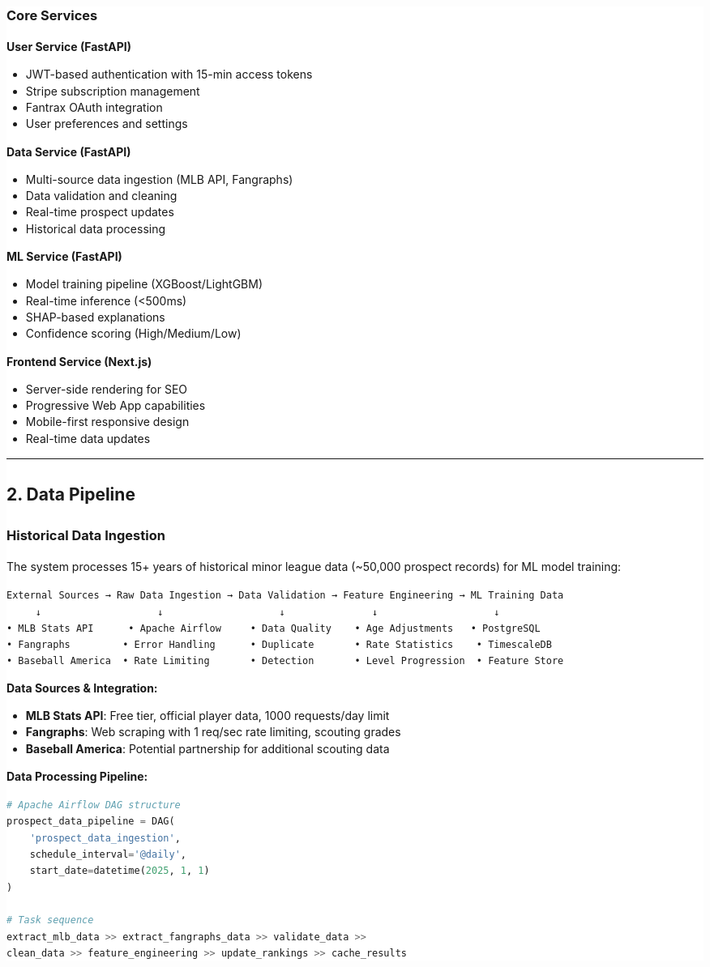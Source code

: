 ### Core Services

**User Service (FastAPI)**
- JWT-based authentication with 15-min access tokens
- Stripe subscription management
- Fantrax OAuth integration
- User preferences and settings

**Data Service (FastAPI)**
- Multi-source data ingestion (MLB API, Fangraphs)
- Data validation and cleaning
- Real-time prospect updates
- Historical data processing

**ML Service (FastAPI)**
- Model training pipeline (XGBoost/LightGBM)
- Real-time inference (<500ms)
- SHAP-based explanations
- Confidence scoring (High/Medium/Low)

**Frontend Service (Next.js)**
- Server-side rendering for SEO
- Progressive Web App capabilities
- Mobile-first responsive design
- Real-time data updates

---

## 2. Data Pipeline

### Historical Data Ingestion

The system processes 15+ years of historical minor league data (~50,000 prospect records) for ML model training:

```
External Sources → Raw Data Ingestion → Data Validation → Feature Engineering → ML Training Data
     ↓                    ↓                    ↓               ↓                    ↓
• MLB Stats API      • Apache Airflow     • Data Quality    • Age Adjustments   • PostgreSQL
• Fangraphs         • Error Handling      • Duplicate       • Rate Statistics    • TimescaleDB
• Baseball America  • Rate Limiting       • Detection       • Level Progression  • Feature Store
```

**Data Sources & Integration:**
- **MLB Stats API**: Free tier, official player data, 1000 requests/day limit
- **Fangraphs**: Web scraping with 1 req/sec rate limiting, scouting grades
- **Baseball America**: Potential partnership for additional scouting data

**Data Processing Pipeline:**
```python
# Apache Airflow DAG structure
prospect_data_pipeline = DAG(
    'prospect_data_ingestion',
    schedule_interval='@daily',
    start_date=datetime(2025, 1, 1)
)

# Task sequence
extract_mlb_data >> extract_fangraphs_data >> validate_data >>
clean_data >> feature_engineering >> update_rankings >> cache_results
```

